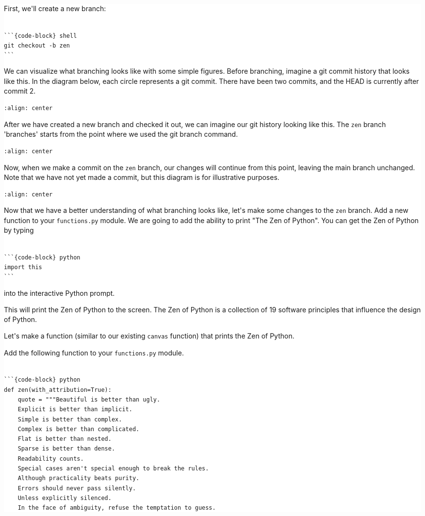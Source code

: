 First, we'll create a new branch:

````{tab-set-code} 

```{code-block} shell
git checkout -b zen
```
````


We can visualize what branching looks like with some simple figures.
Before branching, imagine a git commit history that looks like this.
In the diagram below, each circle represents a git commit.
There have been two commits, and the HEAD is currently after commit 2.

```{image} ../fig/github_workflows/git_history_0.svg
:align: center
```

After we have created a new branch and checked it out, we can imagine our git history looking like this.
The `zen` branch 'branches' starts from the point where we used the git branch command. 

```{image} ../fig/github_workflows/git_branch.svg
:align: center
```

Now, when we make a commit on the `zen` branch, our changes will continue from this point, leaving the main branch unchanged.
Note that we have not yet made a commit, but this diagram is for illustrative purposes.

```{image} ../fig/github_workflows/branch_development.svg
:align: center
```

Now that we have a better understanding of what branching looks like, let's make some changes to the `zen` branch.
Add a new function to your `functions.py` module.
We are going to add the ability to print "The Zen of Python". You can get the Zen of Python by typing

````{tab-set-code} 

```{code-block} python
import this
```
````

into the interactive Python prompt.

This will print the Zen of Python to the screen.
The Zen of Python is a collection of 19 software principles that influence the design of Python.

Let's make a function (similar to our existing `canvas` function) that prints the Zen of Python.

Add the following function to your `functions.py` module.

````{tab-set-code} 

```{code-block} python
def zen(with_attribution=True):
    quote = """Beautiful is better than ugly.
    Explicit is better than implicit.
    Simple is better than complex.
    Complex is better than complicated.
    Flat is better than nested.
    Sparse is better than dense.
    Readability counts.
    Special cases aren't special enough to break the rules.
    Although practicality beats purity.
    Errors should never pass silently.
    Unless explicitly silenced.
    In the face of ambiguity, refuse the temptation to guess.
````